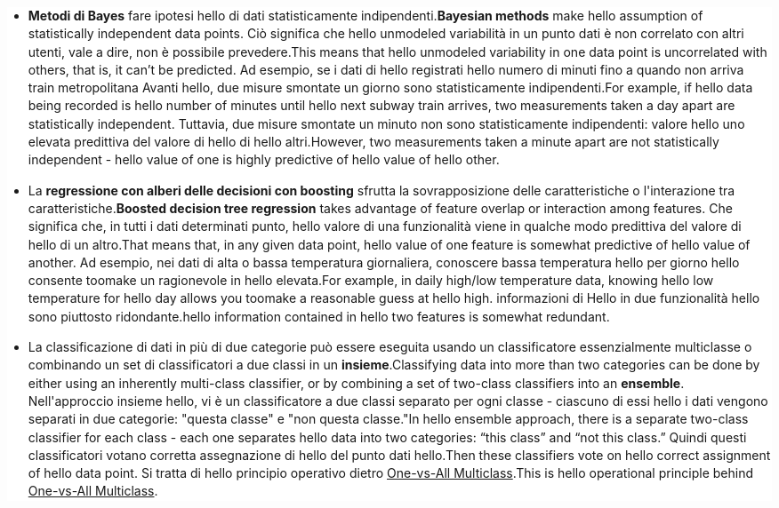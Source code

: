 * <span data-ttu-id="b7941-148">**Metodi di Bayes** fare ipotesi hello di dati statisticamente indipendenti.</span><span class="sxs-lookup"><span data-stu-id="b7941-148">**Bayesian methods** make hello assumption of statistically independent data points.</span></span> <span data-ttu-id="b7941-149">Ciò significa che hello unmodeled variabilità in un punto dati è non correlato con altri utenti, vale a dire, non è possibile prevedere.</span><span class="sxs-lookup"><span data-stu-id="b7941-149">This means that hello unmodeled variability in one data point is uncorrelated with others, that is, it can’t be predicted.</span></span> <span data-ttu-id="b7941-150">Ad esempio, se i dati di hello registrati hello numero di minuti fino a quando non arriva train metropolitana Avanti hello, due misure smontate un giorno sono statisticamente indipendenti.</span><span class="sxs-lookup"><span data-stu-id="b7941-150">For example, if hello data being recorded is hello number of minutes until hello next subway train arrives, two measurements taken a day apart are statistically independent.</span></span> <span data-ttu-id="b7941-151">Tuttavia, due misure smontate un minuto non sono statisticamente indipendenti: valore hello uno elevata predittiva del valore di hello di hello altri.</span><span class="sxs-lookup"><span data-stu-id="b7941-151">However, two measurements taken a minute apart are not statistically independent - hello value of one is highly predictive of hello value of hello other.</span></span>

* <span data-ttu-id="b7941-152">La **regressione con alberi delle decisioni con boosting** sfrutta la sovrapposizione delle caratteristiche o l'interazione tra caratteristiche.</span><span class="sxs-lookup"><span data-stu-id="b7941-152">**Boosted decision tree regression** takes advantage of feature overlap or interaction among features.</span></span> <span data-ttu-id="b7941-153">Che significa che, in tutti i dati determinati punto, hello valore di una funzionalità viene in qualche modo predittiva del valore di hello di un altro.</span><span class="sxs-lookup"><span data-stu-id="b7941-153">That means that, in any given data point, hello value of one feature is somewhat predictive of hello value of another.</span></span> <span data-ttu-id="b7941-154">Ad esempio, nei dati di alta o bassa temperatura giornaliera, conoscere bassa temperatura hello per giorno hello consente toomake un ragionevole in hello elevata.</span><span class="sxs-lookup"><span data-stu-id="b7941-154">For example, in daily high/low temperature data, knowing hello low temperature for hello day allows you toomake a reasonable guess at hello high.</span></span> <span data-ttu-id="b7941-155">informazioni di Hello in due funzionalità hello sono piuttosto ridondante.</span><span class="sxs-lookup"><span data-stu-id="b7941-155">hello information contained in hello two features is somewhat redundant.</span></span>

* <span data-ttu-id="b7941-156">La classificazione di dati in più di due categorie può essere eseguita usando un classificatore essenzialmente multiclasse o combinando un set di classificatori a due classi in un **insieme**.</span><span class="sxs-lookup"><span data-stu-id="b7941-156">Classifying data into more than two categories can be done by either using an inherently multi-class classifier, or by combining a set of two-class classifiers into an **ensemble**.</span></span> <span data-ttu-id="b7941-157">Nell'approccio insieme hello, vi è un classificatore a due classi separato per ogni classe - ciascuno di essi hello i dati vengono separati in due categorie: "questa classe" e "non questa classe."</span><span class="sxs-lookup"><span data-stu-id="b7941-157">In hello ensemble approach, there is a separate two-class classifier for each class - each one separates hello data into two categories:  “this class” and “not this class.”</span></span> <span data-ttu-id="b7941-158">Quindi questi classificatori votano corretta assegnazione di hello del punto dati hello.</span><span class="sxs-lookup"><span data-stu-id="b7941-158">Then these classifiers vote on hello correct assignment of hello data point.</span></span> <span data-ttu-id="b7941-159">Si tratta di hello principio operativo dietro [One-vs-All Multiclass][one-vs-all-multiclass].</span><span class="sxs-lookup"><span data-stu-id="b7941-159">This is hello operational principle behind [One-vs-All Multiclass][one-vs-all-multiclass].</span></span>


[cheat-sheet]: ./media/machine-learning-algorithm-cheat-sheet/machine-learning-algorithm-cheat-sheet-small_v_0_6-01.png
[a-z-list]: https://msdn.microsoft.com/library/azure/dn906033.aspx
[initialize-model]: https://msdn.microsoft.com/library/azure/0c67013c-bfbc-428b-87f3-f552d8dd41f6/
[k-means-clustering]: https://msdn.microsoft.com/library/azure/5049a09b-bd90-4c4e-9b46-7c87e3a36810/
[one-vs-all-multiclass]: https://msdn.microsoft.com/library/azure/7191efae-b4b1-4d03-a6f8-7205f87be664/